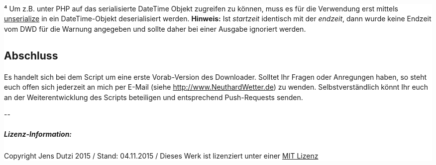 ⁴ Um z.B. unter PHP auf das serialisierte DateTime Objekt zugreifen zu können, muss es für die Verwendung erst mittels [unserialize](http://php.net/manual/de/function.unserialize.php) in ein DateTime-Objekt deserialisiert werden. **Hinweis:** Ist *startzeit* identisch mit der *endzeit*, dann wurde keine Endzeit vom DWD für die Warnung angegeben und sollte daher bei einer Ausgabe ignoriert werden.

## Abschluss

Es handelt sich bei dem Script um eine erste Vorab-Version des Downloader. Solltet Ihr Fragen oder Anregungen haben, so steht euch offen sich jederzeit an mich per E-Mail (siehe http://www.NeuthardWetter.de) zu wenden. Selbstverständlich könnt Ihr euch an der Weiterentwicklung des Scripts beteiligen und entsprechend Push-Requests senden. 


--
##### Lizenz-Information:

Copyright Jens Dutzi 2015 / Stand: 04.11.2015 / Dieses Werk ist lizenziert unter einer [MIT Lizenz](http://opensource.org/licenses/mit-license.php)

